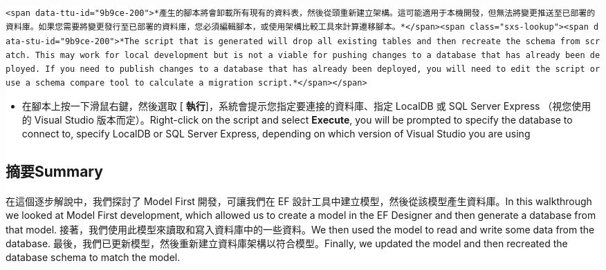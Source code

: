     <span data-ttu-id="9b9ce-200">*產生的腳本將會卸載所有現有的資料表，然後從頭重新建立架構。這可能適用于本機開發，但無法將變更推送至已部署的資料庫。如果您需要將變更發行至已部署的資料庫，您必須編輯腳本，或使用架構比較工具來計算遷移腳本。*</span><span class="sxs-lookup"><span data-stu-id="9b9ce-200">*The script that is generated will drop all existing tables and then recreate the schema from scratch. This may work for local development but is not a viable for pushing changes to a database that has already been deployed. If you need to publish changes to a database that has already been deployed, you will need to edit the script or use a schema compare tool to calculate a migration script.*</span></span>
-   <span data-ttu-id="9b9ce-201">在腳本上按一下滑鼠右鍵，然後選取 [ **執行**]，系統會提示您指定要連接的資料庫、指定 LocalDB 或 SQL Server Express （視您使用的 Visual Studio 版本而定）。</span><span class="sxs-lookup"><span data-stu-id="9b9ce-201">Right-click on the script and select **Execute**, you will be prompted to specify the database to connect to, specify LocalDB or SQL Server Express, depending on which version of Visual Studio you are using</span></span>

## <a name="summary"></a><span data-ttu-id="9b9ce-202">摘要</span><span class="sxs-lookup"><span data-stu-id="9b9ce-202">Summary</span></span>

<span data-ttu-id="9b9ce-203">在這個逐步解說中，我們探討了 Model First 開發，可讓我們在 EF 設計工具中建立模型，然後從該模型產生資料庫。</span><span class="sxs-lookup"><span data-stu-id="9b9ce-203">In this walkthrough we looked at Model First development, which allowed us to create a model in the EF Designer and then generate a database from that model.</span></span> <span data-ttu-id="9b9ce-204">接著，我們使用此模型來讀取和寫入資料庫中的一些資料。</span><span class="sxs-lookup"><span data-stu-id="9b9ce-204">We then used the model to read and write some data from the database.</span></span> <span data-ttu-id="9b9ce-205">最後，我們已更新模型，然後重新建立資料庫架構以符合模型。</span><span class="sxs-lookup"><span data-stu-id="9b9ce-205">Finally, we updated the model and then recreated the database schema to match the model.</span></span>
